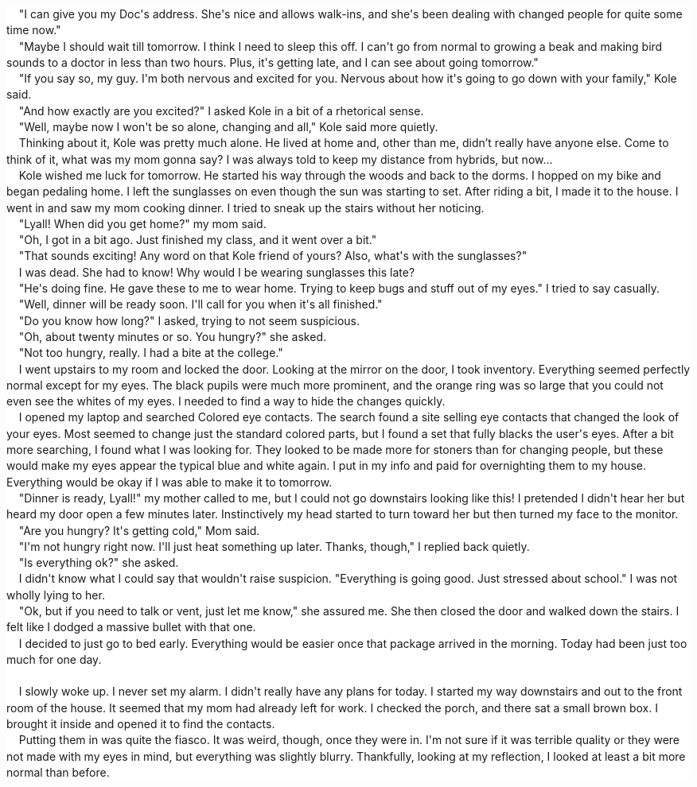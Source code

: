 &nbsp;&nbsp;&nbsp;&nbsp;"I can give you my Doc's address. She's nice and allows walk-ins, and she's been dealing with changed people for quite some time now."  
&nbsp;&nbsp;&nbsp;&nbsp;"Maybe I should wait till tomorrow. I think I need to sleep this off. I can't go from normal to growing a beak and making bird sounds to a doctor in less than two hours. Plus, it's getting late, and I can see about going tomorrow."   
&nbsp;&nbsp;&nbsp;&nbsp;"If you say so, my guy. I'm both nervous and excited for you. Nervous about how it's going to go down with your family," Kole said.  
&nbsp;&nbsp;&nbsp;&nbsp;"And how exactly are you excited?" I asked Kole in a bit of a rhetorical sense.  
&nbsp;&nbsp;&nbsp;&nbsp;"Well, maybe now I won't be so alone, changing and all," Kole said more quietly.  
&nbsp;&nbsp;&nbsp;&nbsp;Thinking about it, Kole was pretty much alone. He lived at home and, other than me, didn’t really have anyone else. Come to think of it, what was my mom gonna say? I was always told to keep my distance from hybrids, but now…  
&nbsp;&nbsp;&nbsp;&nbsp;Kole wished me luck for tomorrow. He started his way through the woods and back to the dorms. I hopped on my bike and began pedaling home. I left the sunglasses on even though the sun was starting to set. After riding a bit, I made it to the house. I went in and saw my mom cooking dinner. I tried to sneak up the stairs without her noticing.  
&nbsp;&nbsp;&nbsp;&nbsp;"Lyall! When did you get home?" my mom said.  
&nbsp;&nbsp;&nbsp;&nbsp;"Oh, I got in a bit ago. Just finished my class, and it went over a bit."  
&nbsp;&nbsp;&nbsp;&nbsp;"That sounds exciting! Any word on that Kole friend of yours? Also, what's with the sunglasses?"  
&nbsp;&nbsp;&nbsp;&nbsp;I was dead. She had to know! Why would I be wearing sunglasses this late?  
&nbsp;&nbsp;&nbsp;&nbsp;"He's doing fine. He gave these to me to wear home. Trying to keep bugs and stuff out of my eyes." I tried to say casually.  
&nbsp;&nbsp;&nbsp;&nbsp;"Well, dinner will be ready soon. I'll call for you when it's all finished."  
&nbsp;&nbsp;&nbsp;&nbsp;"Do you know how long?" I asked, trying to not seem suspicious.  
&nbsp;&nbsp;&nbsp;&nbsp;"Oh, about twenty minutes or so. You hungry?" she asked.  
&nbsp;&nbsp;&nbsp;&nbsp;"Not too hungry, really. I had a bite at the college."  
&nbsp;&nbsp;&nbsp;&nbsp;I went upstairs to my room and locked the door. Looking at the mirror on the door, I took inventory. Everything seemed perfectly normal except for my eyes. The black pupils were much more prominent, and the orange ring was so large that you could not even see the whites of my eyes. I needed to find a way to hide the changes quickly.  
&nbsp;&nbsp;&nbsp;&nbsp;I opened my laptop and searched Colored eye contacts. The search found a site selling eye contacts that changed the look of your eyes. Most seemed to change just the standard colored parts, but I found a set that fully blacks the user's eyes. After a bit more searching, I found what I was looking for. They looked to be made more for stoners than for changing people, but these would make my eyes appear the typical blue and white again. I put in my info and paid for overnighting them to my house. Everything would be okay if I was able to make it to tomorrow.   
&nbsp;&nbsp;&nbsp;&nbsp;"Dinner is ready, Lyall!" my mother called to me, but I could not go downstairs looking like this! I pretended I didn't hear her but heard my door open a few minutes later. Instinctively my head started to turn toward her but then turned my face to the monitor.   
&nbsp;&nbsp;&nbsp;&nbsp;"Are you hungry? It's getting cold," Mom said.  
&nbsp;&nbsp;&nbsp;&nbsp;"I'm not hungry right now. I'll just heat something up later. Thanks, though," I replied back quietly.  
&nbsp;&nbsp;&nbsp;&nbsp;"Is everything ok?" she asked.  
&nbsp;&nbsp;&nbsp;&nbsp;I didn't know what I could say that wouldn't raise suspicion. "Everything is going good. Just stressed about school." I was not wholly lying to her.  
&nbsp;&nbsp;&nbsp;&nbsp;"Ok, but if you need to talk or vent, just let me know," she assured me. She then closed the door and walked down the stairs. I felt like I dodged a massive bullet with that one.   
&nbsp;&nbsp;&nbsp;&nbsp;I decided to just go to bed early. Everything would be easier once that package arrived in the morning. Today had been just too much for one day.  
&nbsp;&nbsp;&nbsp;&nbsp;   
&nbsp;&nbsp;&nbsp;&nbsp;I slowly woke up. I never set my alarm. I didn't really have any plans for today. I started my way downstairs and out to the front room of the house. It seemed that my mom had already left for work. I checked the porch, and there sat a small brown box. I brought it inside and opened it to find the contacts.  
&nbsp;&nbsp;&nbsp;&nbsp;Putting them in was quite the fiasco. It was weird, though, once they were in. I'm not sure if it was terrible quality or they were not made with my eyes in mind, but everything was slightly blurry. Thankfully, looking at my reflection, I looked at least a bit more normal than before.  